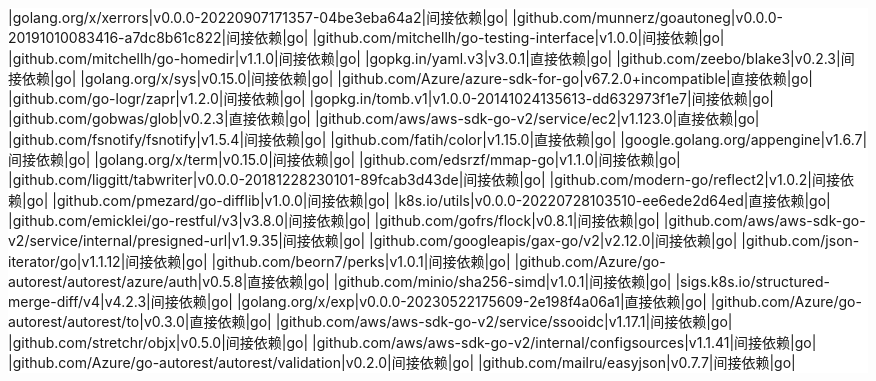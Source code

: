 |golang.org/x/xerrors|v0.0.0-20220907171357-04be3eba64a2|间接依赖|go|
|github.com/munnerz/goautoneg|v0.0.0-20191010083416-a7dc8b61c822|间接依赖|go|
|github.com/mitchellh/go-testing-interface|v1.0.0|间接依赖|go|
|github.com/mitchellh/go-homedir|v1.1.0|间接依赖|go|
|gopkg.in/yaml.v3|v3.0.1|直接依赖|go|
|github.com/zeebo/blake3|v0.2.3|间接依赖|go|
|golang.org/x/sys|v0.15.0|间接依赖|go|
|github.com/Azure/azure-sdk-for-go|v67.2.0+incompatible|直接依赖|go|
|github.com/go-logr/zapr|v1.2.0|间接依赖|go|
|gopkg.in/tomb.v1|v1.0.0-20141024135613-dd632973f1e7|间接依赖|go|
|github.com/gobwas/glob|v0.2.3|直接依赖|go|
|github.com/aws/aws-sdk-go-v2/service/ec2|v1.123.0|直接依赖|go|
|github.com/fsnotify/fsnotify|v1.5.4|间接依赖|go|
|github.com/fatih/color|v1.15.0|直接依赖|go|
|google.golang.org/appengine|v1.6.7|间接依赖|go|
|golang.org/x/term|v0.15.0|间接依赖|go|
|github.com/edsrzf/mmap-go|v1.1.0|间接依赖|go|
|github.com/liggitt/tabwriter|v0.0.0-20181228230101-89fcab3d43de|间接依赖|go|
|github.com/modern-go/reflect2|v1.0.2|间接依赖|go|
|github.com/pmezard/go-difflib|v1.0.0|间接依赖|go|
|k8s.io/utils|v0.0.0-20220728103510-ee6ede2d64ed|直接依赖|go|
|github.com/emicklei/go-restful/v3|v3.8.0|间接依赖|go|
|github.com/gofrs/flock|v0.8.1|间接依赖|go|
|github.com/aws/aws-sdk-go-v2/service/internal/presigned-url|v1.9.35|间接依赖|go|
|github.com/googleapis/gax-go/v2|v2.12.0|间接依赖|go|
|github.com/json-iterator/go|v1.1.12|间接依赖|go|
|github.com/beorn7/perks|v1.0.1|间接依赖|go|
|github.com/Azure/go-autorest/autorest/azure/auth|v0.5.8|直接依赖|go|
|github.com/minio/sha256-simd|v1.0.1|间接依赖|go|
|sigs.k8s.io/structured-merge-diff/v4|v4.2.3|间接依赖|go|
|golang.org/x/exp|v0.0.0-20230522175609-2e198f4a06a1|直接依赖|go|
|github.com/Azure/go-autorest/autorest/to|v0.3.0|直接依赖|go|
|github.com/aws/aws-sdk-go-v2/service/ssooidc|v1.17.1|间接依赖|go|
|github.com/stretchr/objx|v0.5.0|间接依赖|go|
|github.com/aws/aws-sdk-go-v2/internal/configsources|v1.1.41|间接依赖|go|
|github.com/Azure/go-autorest/autorest/validation|v0.2.0|间接依赖|go|
|github.com/mailru/easyjson|v0.7.7|间接依赖|go|